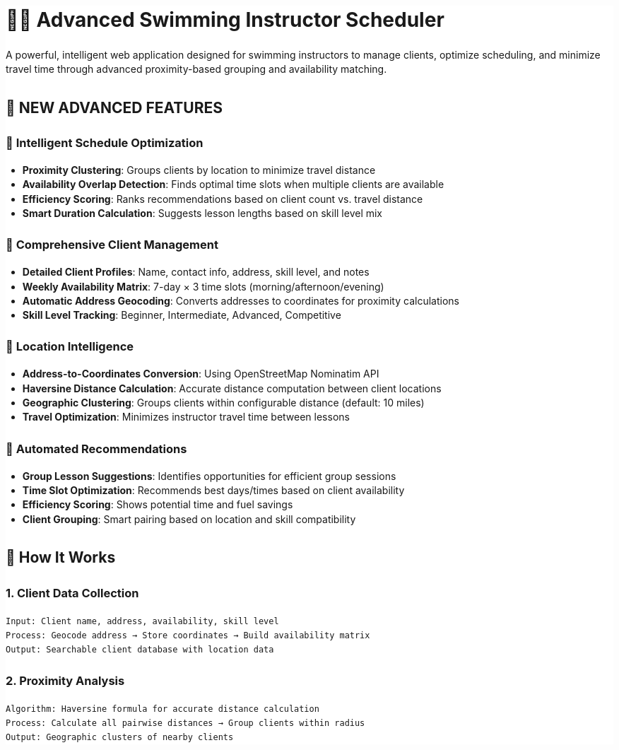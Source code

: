 # 🏊‍♀️ Advanced Swimming Instructor Scheduler

A powerful, intelligent web application designed for swimming instructors to manage clients, optimize scheduling, and minimize travel time through advanced proximity-based grouping and availability matching.

## 🚀 **NEW ADVANCED FEATURES**

### 🎯 **Intelligent Schedule Optimization**
- **Proximity Clustering**: Groups clients by location to minimize travel distance
- **Availability Overlap Detection**: Finds optimal time slots when multiple clients are available
- **Efficiency Scoring**: Ranks recommendations based on client count vs. travel distance
- **Smart Duration Calculation**: Suggests lesson lengths based on skill level mix

### 👥 **Comprehensive Client Management**
- **Detailed Client Profiles**: Name, contact info, address, skill level, and notes
- **Weekly Availability Matrix**: 7-day × 3 time slots (morning/afternoon/evening)
- **Automatic Address Geocoding**: Converts addresses to coordinates for proximity calculations
- **Skill Level Tracking**: Beginner, Intermediate, Advanced, Competitive

### 📍 **Location Intelligence**
- **Address-to-Coordinates Conversion**: Using OpenStreetMap Nominatim API
- **Haversine Distance Calculation**: Accurate distance computation between client locations
- **Geographic Clustering**: Groups clients within configurable distance (default: 10 miles)
- **Travel Optimization**: Minimizes instructor travel time between lessons

### 🤖 **Automated Recommendations**
- **Group Lesson Suggestions**: Identifies opportunities for efficient group sessions
- **Time Slot Optimization**: Recommends best days/times based on client availability
- **Efficiency Scoring**: Shows potential time and fuel savings
- **Client Grouping**: Smart pairing based on location and skill compatibility

## 🔧 **How It Works**

### 1. **Client Data Collection**
```
Input: Client name, address, availability, skill level
Process: Geocode address → Store coordinates → Build availability matrix
Output: Searchable client database with location data
```

### 2. **Proximity Analysis**
```
Algorithm: Haversine formula for accurate distance calculation
Process: Calculate all pairwise distances → Group clients within radius
Output: Geographic clusters of nearby clients
```
